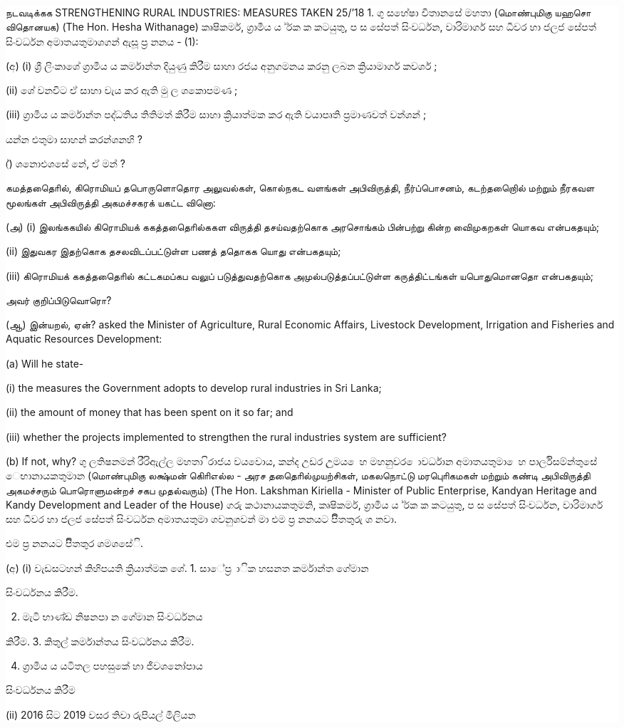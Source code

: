 நடவடிக்கக STRENGTHENING RURAL INDUSTRIES: MEASURES TAKEN 25/’18 1. ගු සහේෂා විතානසේ මහතා (மொண்புமிகு யஹசொ விதொனயக) (The Hon. Hesha Withanage) කෘෂිකර්ම, ග්‍රාමීය ය ්ර්ක ක කටයුතු, ප ස සේපත් සිංවර්ධන, වාරිමාර්ග සහ ධීවර හා ජලජ සේපත් සිංවර්ධන අමාතයතුමාශගන් ඇසූ ප්‍ර නනය - (1):

(අ) (i) ශ්‍රී ලිංකාශේ ග්‍රාමීය ය කර්මාන්ත දියුණු කිරීම සාහා රජය අනුගමනය කරනු ලබන ක්‍රියාමාර්ග කවශර් ;

(ii) ශේ වනවිට ඒ සාහා වැය කර ඇති මු ල ශකොපමණ ;

(iii) ග්‍රාමීය ය කර්මාන්ත පද්ධතිය තිතිමත් කිරීම සාහා ක්‍රියාත්මක කර ඇති වයාපෘති ප්‍රමාණවත් වන්ශන් ;

යන්න එතුමා සාහන් කරන්ශනහි ?

(්) ශනොඑශසේ නේ, ඒ මන් ?

கமத்ததொைில், கிரொமியப் தபொருளொதொர அலுவல்கள், கொல்நகட வளங்கள் அபிவிருத்தி, நீர்ப்பொசனம், கடற்தறொைில் மற்றும் நீரகவள மூலங்கள் அபிவிருத்தி அகமச்சகரக் யகட்ட வினொ:

(அ) (i) இலங்ககயில் கிரொமியக் ககத்ததொைில்ககள விருத்தி தசய்வதற்கொக அரசொங்கம் பின்பற்று கின்ற வைிமுகறகள் யொகவ என்பகதயும்;

(ii) இதுவகர இதற்கொக தசலவிடப்பட்டுள்ள பணத் ததொகக யொது என்பகதயும்;

(iii) கிரொமியக் ககத்ததொைில் கட்டகமப்கப வலுப் படுத்துவதற்கொக அமுல்படுத்தப்பட்டுள்ள கருத்திட்டங்கள் யபொதுமொனதொ என்பகதயும்;

அவர் குறிப்பிடுவொரொ?

(ஆ) இன்யறல், ஏன்? asked the Minister of Agriculture, Rural Economic Affairs, Livestock Development, Irrigation and Fisheries and Aquatic Resources Development:

(a) Will he state-

(i) the measures the Government adopts to develop rural industries in Sri Lanka;

(ii) the amount of money that has been spent on it so far; and

(iii) whether the projects implemented to strengthen the rural industries system are sufficient?

(b) If not, why? ගු ලතිෂනමන් රීරිඇල්ල මහතා ිරාජය වයවොය, කන්ද උඩර උුමය ෙහ මහනුවර ොවර්ධාන අමාතයතුමා ෙහ පාර්ලිසම්න්තුසේ ෙභානායකතුමාන (மொண்புமிகு லக்ஷ்மன் கிொிஎல்ல - அரச ததொைில்முயற்சிகள், மகலநொட்டு மரபுொிகமகள் மற்றும் கண்டி அபிவிருத்தி அகமச்சரும் பொரொளுமன்றச் சகப முதல்வரும்) (The Hon. Lakshman Kiriella - Minister of Public Enterprise, Kandyan Heritage and Kandy Development and Leader of the House) ගරු කථානායකතුමනි, කෘෂිකර්ම, ග්‍රාමීය ය ්ර්ක ක කටයුතු, ප ස සේපත් සිංවර්ධන, වාරිමාර්ග සහ ධීවර හා ජලජ සේපත් සිංවර්ධන අමාතයතුමා ශවනුශවන් මා එම ප්‍ර නනයට පිිතතුරු ශ නවා.

එම ප්‍ර නනයට පිිතතුර ශමශසේි.

(අ) (i) වැඩසටහන් කිහිපයති ක්‍රියාත්මක ශේ. 1. සාේප්‍ර ාික හසනත කර්මාන්ත ගේමාන

සිංවර්ධනය කිරීම.

2. මැටි භාණ්ඩ නිෂනපා න ගේමාන සිංවර්ධනය

කිරීම. 3. කිතුල් කර්මාන්තය සිංවර්ධනය කිරීම.

4. ග්‍රාමීය ය යටිතල පහසුකේ හා ජීවශනෝපාය

සිංවර්ධනය කිරීම

(ii) 2016 සිට 2019 වසර තිවා රුපියල් මිලියන
